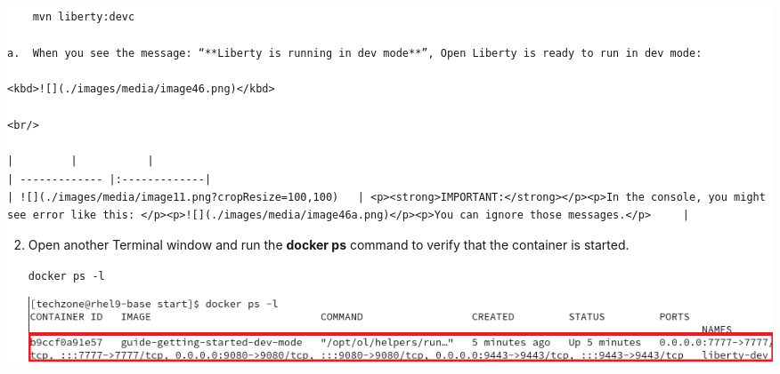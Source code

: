         mvn liberty:devc

    a.  When you see the message: “**Liberty is running in dev mode**”, Open Liberty is ready to run in dev mode:
    
    <kbd>![](./images/media/image46.png)</kbd>
    
    <br/>

    |         |           |  
    | ------------- |:-------------|
    | ![](./images/media/image11.png?cropResize=100,100)   | <p><strong>IMPORTANT:</strong></p><p>In the console, you might see error like this: </p><p>![](./images/media/image46a.png)</p><p>You can ignore those messages.</p>     |

2.  Open another Terminal window and run the **docker ps** command to verify that the container is started.

        docker ps -l

    <kbd>![](./images/media/image47.png)</kbd>
